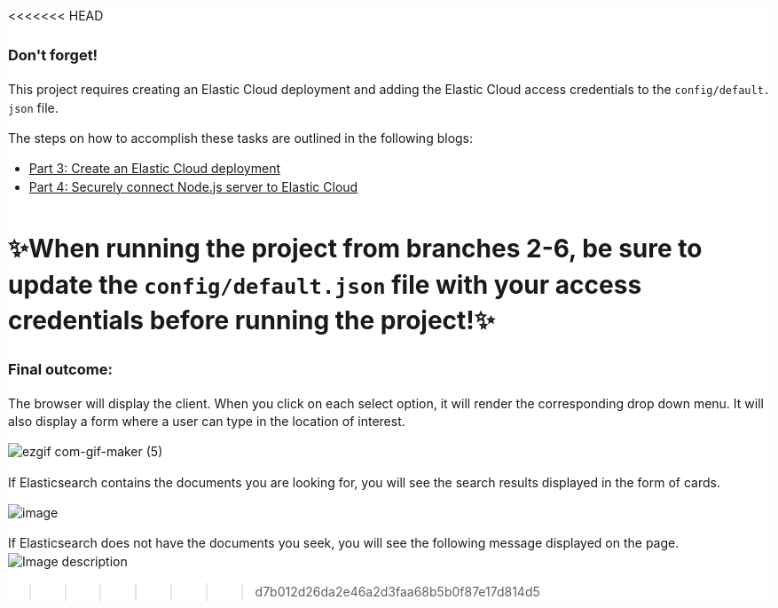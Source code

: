 <<<<<<< HEAD
### Don't forget!
This project requires creating an Elastic Cloud deployment and adding the Elastic Cloud access credentials to the `config/default.json` file.

The steps on how to accomplish these tasks are outlined in the following blogs:
- [Part 3: Create an Elastic Cloud deployment](https://dev.to/lisahjung/part-3-create-an-elastic-cloud-deployment-36bn)
- [Part 4: Securely connect Node.js server to Elastic Cloud](https://dev.to/lisahjung/part-4-securely-connect-nodejs-server-to-elastic-cloud-4f22)

:sparkles:**When running the project from branches 2-6, be sure to update the `config/default.json` file with your access credentials before running the project!**:sparkles:
=======
### Final outcome:

The browser will display the client.
When you click on each select option, it will render the corresponding drop down menu. It will also display a form where a user can type in the location of interest. 

![ezgif com-gif-maker (5)](https://user-images.githubusercontent.com/60980933/169545964-9c84ea5f-94f7-47cb-9ba8-64b5973a0b6a.gif)

If Elasticsearch contains the documents you are looking for, you will see the search results displayed in the form of cards. 

![image](https://user-images.githubusercontent.com/60980933/187599185-f54a7a85-9f0f-4a65-8f71-3e49d9d99204.png)

If Elasticsearch does not have the documents you seek, you will see the following message displayed on the page. 
![Image description](https://dev-to-uploads.s3.amazonaws.com/uploads/articles/c5jue7px2gazhkts7qt0.png)
>>>>>>> d7b012d26da2e46a2d3faa68b5b0f87e17d814d5
